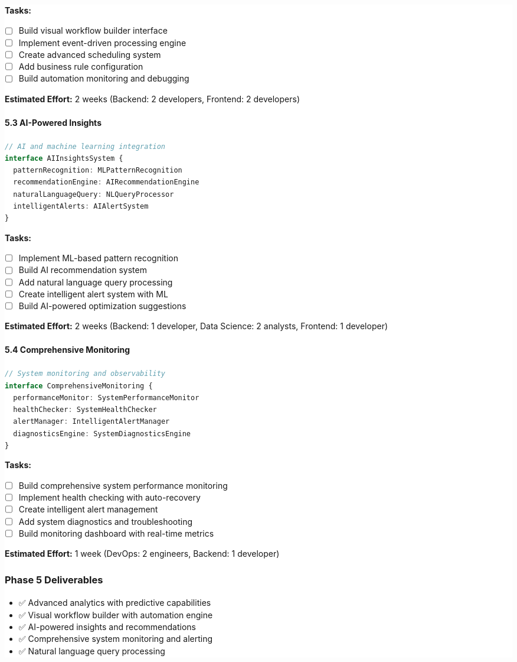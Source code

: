 **Tasks:**
- [ ] Build visual workflow builder interface
- [ ] Implement event-driven processing engine
- [ ] Create advanced scheduling system
- [ ] Add business rule configuration
- [ ] Build automation monitoring and debugging

**Estimated Effort:** 2 weeks (Backend: 2 developers, Frontend: 2 developers)

#### 5.3 AI-Powered Insights
```typescript
// AI and machine learning integration
interface AIInsightsSystem {
  patternRecognition: MLPatternRecognition
  recommendationEngine: AIRecommendationEngine
  naturalLanguageQuery: NLQueryProcessor
  intelligentAlerts: AIAlertSystem
}
```

**Tasks:**
- [ ] Implement ML-based pattern recognition
- [ ] Build AI recommendation system
- [ ] Add natural language query processing
- [ ] Create intelligent alert system with ML
- [ ] Build AI-powered optimization suggestions

**Estimated Effort:** 2 weeks (Backend: 1 developer, Data Science: 2 analysts, Frontend: 1 developer)

#### 5.4 Comprehensive Monitoring
```typescript
// System monitoring and observability
interface ComprehensiveMonitoring {
  performanceMonitor: SystemPerformanceMonitor
  healthChecker: SystemHealthChecker
  alertManager: IntelligentAlertManager
  diagnosticsEngine: SystemDiagnosticsEngine
}
```

**Tasks:**
- [ ] Build comprehensive system performance monitoring
- [ ] Implement health checking with auto-recovery
- [ ] Create intelligent alert management
- [ ] Add system diagnostics and troubleshooting
- [ ] Build monitoring dashboard with real-time metrics

**Estimated Effort:** 1 week (DevOps: 2 engineers, Backend: 1 developer)

### Phase 5 Deliverables
- ✅ Advanced analytics with predictive capabilities
- ✅ Visual workflow builder with automation engine
- ✅ AI-powered insights and recommendations
- ✅ Comprehensive system monitoring and alerting
- ✅ Natural language query processing
